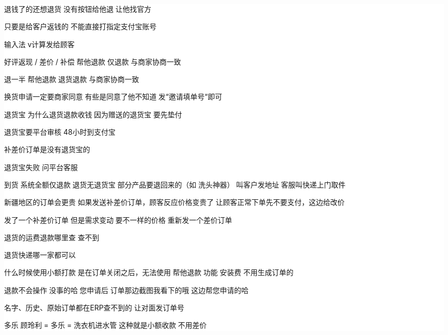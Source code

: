 退钱了的还想退货
  没有按钮给他退
  让他找官方

只要是给客户返钱的
  不能直接打指定支付宝账号 

  输入法 v计算发给顾客

  好评返现 / 差价 / 补偿
  帮他退款 仅退款 与商家协商一致

  退一半
  帮他退款 退货退款 与商家协商一致


换货申请一定要商家同意
有些是同意了他不知道 发“邀请填单号“即可

退货宝
  为什么退货退款收钱
  因为赠送的退货宝 要先垫付

  退货宝要平台审核
  48小时到支付宝

  补差价订单是没有退货宝的

  退货宝失败
  问平台客服

到货 系统全额仅退款 退货无退货宝
部分产品要退回来的（如 洗头神器）
叫客户发地址 客服叫快递上门取件  

新疆地区的订单会更贵
  如果发送补差价订单，顾客反应价格变贵了
  让顾客正常下单先不要支付，这边给改价

发了一个补差价订单 但是需求变动 要不一样的价格 重新发一个差价订单

退货的运费退款哪里查 查不到

退货快递哪一家都可以

什么时候使用小额打款
  是在订单关闭之后，无法使用 帮他退款 功能
  安装费 不用生成订单的

退款不会操作
  没事的哈
  您申请后  订单那边截图我看下的哦
  这边帮您申请的哈

名字、历史、原始订单都在ERP查不到的
让对面发订单号

多乐
  顾玲利 = 多乐 = 洗衣机进水管
  这种就是小额收款
  不用差价
